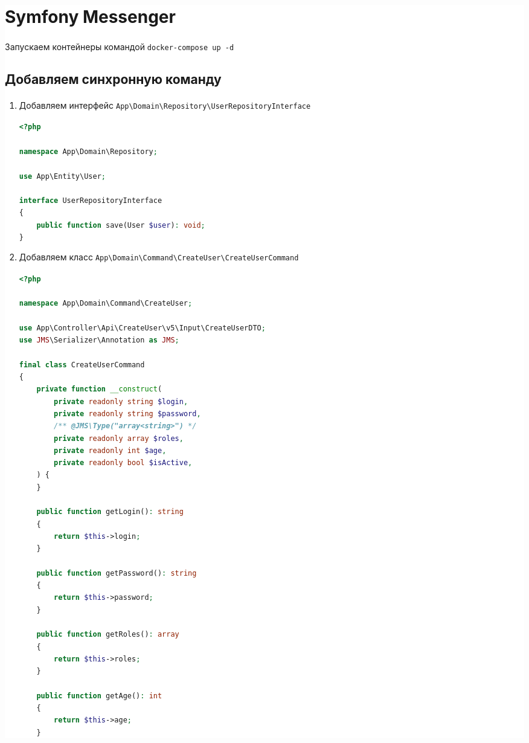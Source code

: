 ﻿# Symfony Messenger

Запускаем контейнеры командой `docker-compose up -d`

## Добавляем синхронную команду

1. Добавляем интерфейс `App\Domain\Repository\UserRepositoryInterface`
    ```php
    <?php
    
    namespace App\Domain\Repository;
    
    use App\Entity\User;
    
    interface UserRepositoryInterface
    {
        public function save(User $user): void;
    }
    ```
2. Добавляем класс `App\Domain\Command\CreateUser\CreateUserCommand`
    ```php
    <?php
    
    namespace App\Domain\Command\CreateUser;
    
    use App\Controller\Api\CreateUser\v5\Input\CreateUserDTO;
    use JMS\Serializer\Annotation as JMS;
    
    final class CreateUserCommand
    {
        private function __construct(
            private readonly string $login,
            private readonly string $password,
            /** @JMS\Type("array<string>") */
            private readonly array $roles,
            private readonly int $age,
            private readonly bool $isActive,
        ) {
        }
    
        public function getLogin(): string
        {
            return $this->login;
        }
    
        public function getPassword(): string
        {
            return $this->password;
        }
    
        public function getRoles(): array
        {
            return $this->roles;
        }
    
        public function getAge(): int
        {
            return $this->age;
        }
    